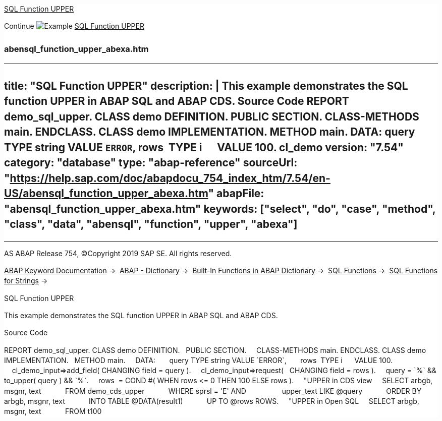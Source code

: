 [SQL Function UPPER](https://help.sap.com/doc/abapdocu_754_index_htm/7.54/en-US/abensql_function_upper_abexa.htm)

Continue
![Example](exa.gif "Example") [SQL Function UPPER](https://help.sap.com/doc/abapdocu_754_index_htm/7.54/en-US/abensql_function_upper_abexa.htm)


### abensql_function_upper_abexa.htm

---
title: "SQL Function UPPER"
description: |
  This example demonstrates the SQL function UPPER in ABAP SQL and ABAP CDS. Source Code REPORT demo_sql_upper. CLASS demo DEFINITION. PUBLIC SECTION. CLASS-METHODS main. ENDCLASS. CLASS demo IMPLEMENTATION. METHOD main. DATA: query TYPE string VALUE `ERROR`, rows  TYPE i      VALUE 100. cl_demo
version: "7.54"
category: "database"
type: "abap-reference"
sourceUrl: "https://help.sap.com/doc/abapdocu_754_index_htm/7.54/en-US/abensql_function_upper_abexa.htm"
abapFile: "abensql_function_upper_abexa.htm"
keywords: ["select", "do", "case", "method", "class", "data", "abensql", "function", "upper", "abexa"]
---

* * *

AS ABAP Release 754, ©Copyright 2019 SAP SE. All rights reserved.

[ABAP Keyword Documentation](https://help.sap.com/doc/abapdocu_754_index_htm/7.54/en-US/abenabap.htm) →  [ABAP - Dictionary](https://help.sap.com/doc/abapdocu_754_index_htm/7.54/en-US/abenabap_dictionary.htm) →  [Built-In Functions in ABAP Dictionary](https://help.sap.com/doc/abapdocu_754_index_htm/7.54/en-US/abenddic_builtin_functions.htm) →  [SQL Functions](https://help.sap.com/doc/abapdocu_754_index_htm/7.54/en-US/abensql_functions.htm) →  [SQL Functions for Strings](https://help.sap.com/doc/abapdocu_754_index_htm/7.54/en-US/abensql_functions_string.htm) → 

SQL Function UPPER

This example demonstrates the SQL function UPPER in ABAP SQL and ABAP CDS.

Source Code

REPORT demo\_sql\_upper.
CLASS demo DEFINITION.
  PUBLIC SECTION.
    CLASS-METHODS main.
ENDCLASS.
CLASS demo IMPLEMENTATION.
  METHOD main.
    DATA:
      query TYPE string VALUE \`ERROR\`,
      rows  TYPE i      VALUE 100.
    cl\_demo\_input=>add\_field( CHANGING field = query ).
    cl\_demo\_input=>request(   CHANGING field = rows ).
    query = \`%\` && to\_upper( query ) && \`%\`.
    rows  = COND #( WHEN rows <= 0 THEN 100 ELSE rows ).
    "UPPER in CDS view
    SELECT arbgb, msgnr, text
           FROM demo\_cds\_upper
           WHERE sprsl = 'E' AND
                 upper\_text LIKE @query
           ORDER BY arbgb, msgnr, text
           INTO TABLE @DATA(result1)
           UP TO @rows ROWS.
    "UPPER in Open SQL
    SELECT arbgb, msgnr, text
           FROM t100